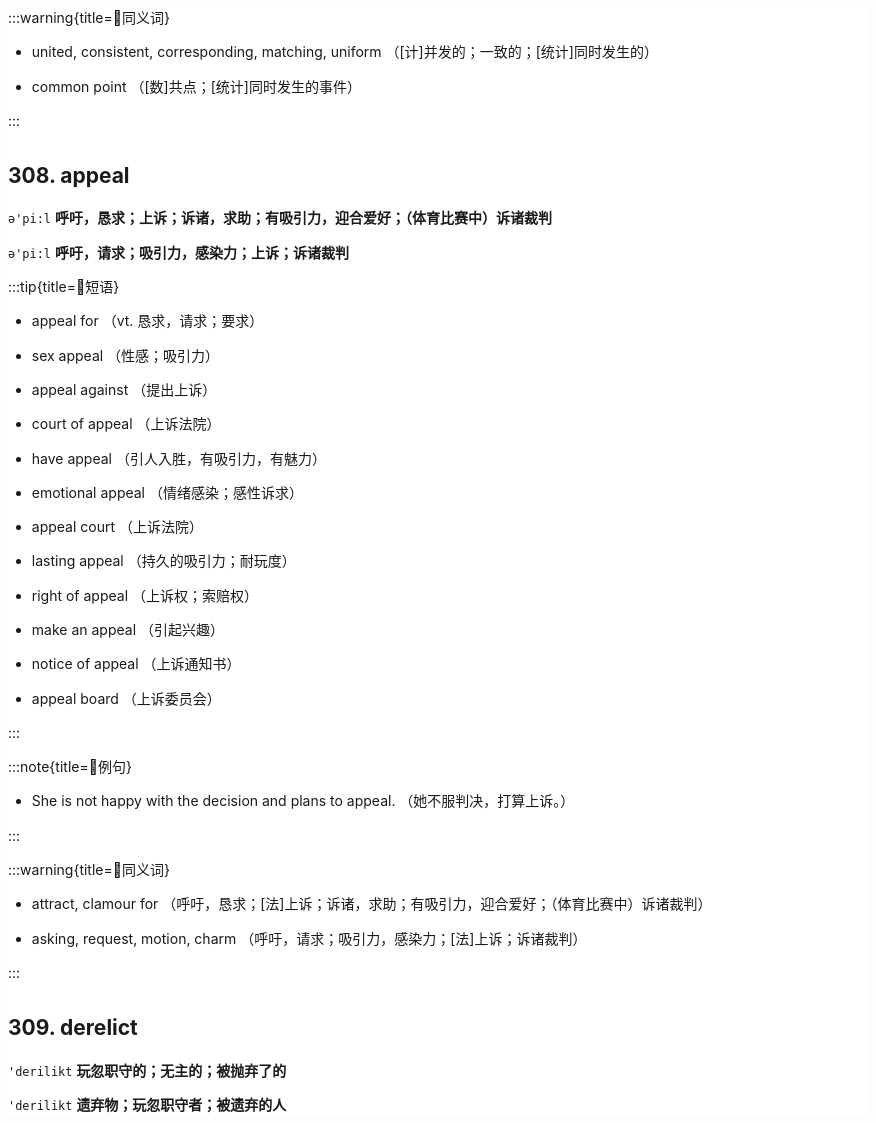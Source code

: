 :::warning{title=🤔同义词}

- united, consistent, corresponding, matching, uniform （[计]并发的；一致的；[统计]同时发生的）

- common point （[数]共点；[统计]同时发生的事件）

:::


## 308. appeal

`ə'pi:l`  **呼吁，恳求；上诉；诉诸，求助；有吸引力，迎合爱好；（体育比赛中）诉诸裁判**

`ə'pi:l`  **呼吁，请求；吸引力，感染力；上诉；诉诸裁判**

:::tip{title=🤩短语}

- appeal for （vt. 恳求，请求；要求）

- sex appeal （性感；吸引力）

- appeal against （提出上诉）

- court of appeal （上诉法院）

- have appeal （引人入胜，有吸引力，有魅力）

- emotional appeal （情绪感染；感性诉求）

- appeal court （上诉法院）

- lasting appeal （持久的吸引力；耐玩度）

- right of appeal （上诉权；索赔权）

- make an appeal （引起兴趣）

- notice of appeal （上诉通知书）

- appeal board （上诉委员会）

:::

:::note{title=🎤例句}

- She is not happy with the decision and plans to appeal. （她不服判决，打算上诉。）

:::

:::warning{title=🤔同义词}

- attract, clamour for （呼吁，恳求；[法]上诉；诉诸，求助；有吸引力，迎合爱好；（体育比赛中）诉诸裁判）

- asking, request, motion, charm （呼吁，请求；吸引力，感染力；[法]上诉；诉诸裁判）

:::


## 309. derelict

`'derilikt`  **玩忽职守的；无主的；被抛弃了的**

`'derilikt`  **遗弃物；玩忽职守者；被遗弃的人**
